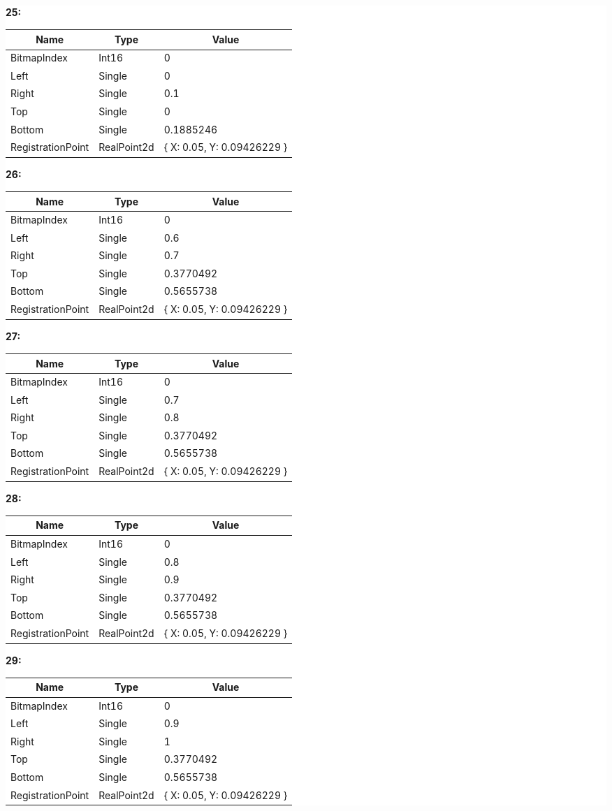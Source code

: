
**25:**

Name	| Type	| Value
---	|---	|---	|
BitmapIndex	|Int16	|0
Left	|Single	|0
Right	|Single	|0.1
Top	|Single	|0
Bottom	|Single	|0.1885246
RegistrationPoint	|RealPoint2d	|{ X: 0.05, Y: 0.09426229 }


**26:**

Name	| Type	| Value
---	|---	|---	|
BitmapIndex	|Int16	|0
Left	|Single	|0.6
Right	|Single	|0.7
Top	|Single	|0.3770492
Bottom	|Single	|0.5655738
RegistrationPoint	|RealPoint2d	|{ X: 0.05, Y: 0.09426229 }


**27:**

Name	| Type	| Value
---	|---	|---	|
BitmapIndex	|Int16	|0
Left	|Single	|0.7
Right	|Single	|0.8
Top	|Single	|0.3770492
Bottom	|Single	|0.5655738
RegistrationPoint	|RealPoint2d	|{ X: 0.05, Y: 0.09426229 }


**28:**

Name	| Type	| Value
---	|---	|---	|
BitmapIndex	|Int16	|0
Left	|Single	|0.8
Right	|Single	|0.9
Top	|Single	|0.3770492
Bottom	|Single	|0.5655738
RegistrationPoint	|RealPoint2d	|{ X: 0.05, Y: 0.09426229 }


**29:**

Name	| Type	| Value
---	|---	|---	|
BitmapIndex	|Int16	|0
Left	|Single	|0.9
Right	|Single	|1
Top	|Single	|0.3770492
Bottom	|Single	|0.5655738
RegistrationPoint	|RealPoint2d	|{ X: 0.05, Y: 0.09426229 }
